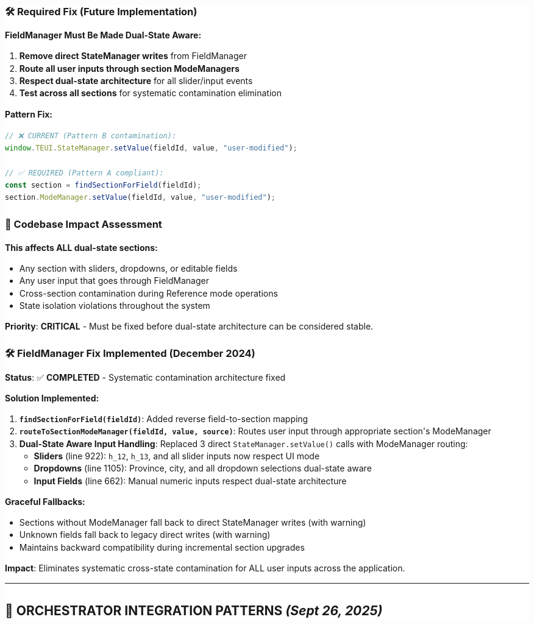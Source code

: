 ### **🛠️ Required Fix (Future Implementation)**

**FieldManager Must Be Made Dual-State Aware:**

1. **Remove direct StateManager writes** from FieldManager
2. **Route all user inputs through section ModeManagers** 
3. **Respect dual-state architecture** for all slider/input events
4. **Test across all sections** for systematic contamination elimination

**Pattern Fix:**
```javascript
// ❌ CURRENT (Pattern B contamination):
window.TEUI.StateManager.setValue(fieldId, value, "user-modified");

// ✅ REQUIRED (Pattern A compliant):
const section = findSectionForField(fieldId);
section.ModeManager.setValue(fieldId, value, "user-modified");
```

### **🚨 Codebase Impact Assessment**

**This affects ALL dual-state sections:**
- Any section with sliders, dropdowns, or editable fields
- Any user input that goes through FieldManager
- Cross-section contamination during Reference mode operations
- State isolation violations throughout the system

**Priority**: **CRITICAL** - Must be fixed before dual-state architecture can be considered stable.

### **🛠️ FieldManager Fix Implemented (December 2024)**

**Status**: ✅ **COMPLETED** - Systematic contamination architecture fixed

**Solution Implemented:**
1. **`findSectionForField(fieldId)`**: Added reverse field-to-section mapping
2. **`routeToSectionModeManager(fieldId, value, source)`**: Routes user input through appropriate section's ModeManager
3. **Dual-State Aware Input Handling**: Replaced 3 direct `StateManager.setValue()` calls with ModeManager routing:
   - **Sliders** (line 922): `h_12`, `h_13`, and all slider inputs now respect UI mode
   - **Dropdowns** (line 1105): Province, city, and all dropdown selections dual-state aware  
   - **Input Fields** (line 662): Manual numeric inputs respect dual-state architecture

**Graceful Fallbacks:**
- Sections without ModeManager fall back to direct StateManager writes (with warning)
- Unknown fields fall back to legacy direct writes (with warning)
- Maintains backward compatibility during incremental section upgrades

**Impact**: Eliminates systematic cross-state contamination for ALL user inputs across the application.

---

## 🚀 **ORCHESTRATOR INTEGRATION PATTERNS** _(Sept 26, 2025)_
